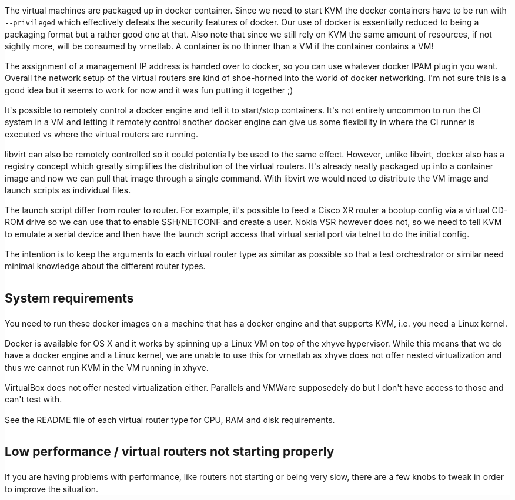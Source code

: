 The virtual machines are packaged up in docker container. Since we need to
start KVM the docker containers have to be run with `--privileged` which
effectively defeats the security features of docker. Our use of docker is
essentially reduced to being a packaging format but a rather good one at that.
Also note that since we still rely on KVM the same amount of resources, if not
sightly more, will be consumed by vrnetlab. A container is no thinner than a VM
if the container contains a VM!

The assignment of a management IP address is handed over to docker, so you can
use whatever docker IPAM plugin you want. Overall the network setup of the
virtual routers are kind of shoe-horned into the world of docker networking.
I'm not sure this is a good idea but it seems to work for now and it was fun
putting it together ;)

It's possible to remotely control a docker engine and tell it to start/stop
containers. It's not entirely uncommon to run the CI system in a VM and letting
it remotely control another docker engine can give us some flexibility in where
the CI runner is executed vs where the virtual routers are running.

libvirt can also be remotely controlled so it could potentially be used to the
same effect. However, unlike libvirt, docker also has a registry concept which
greatly simplifies the distribution of the virtual routers. It's already neatly
packaged up into a container image and now we can pull that image through a
single command. With libvirt we would need to distribute the VM image and
launch scripts as individual files.

The launch script differ from router to router. For example, it's possible to
feed a Cisco XR router a bootup config via a virtual CD-ROM drive so we can use
that to enable SSH/NETCONF and create a user. Nokia VSR however does not, so we
need to tell KVM to emulate a serial device and then have the launch script
access that virtual serial port via telnet to do the initial config.

The intention is to keep the arguments to each virtual router type as similar
as possible so that a test orchestrator or similar need minimal knowledge about
the different router types.


System requirements
-------------------
You need to run these docker images on a machine that has a docker engine and
that supports KVM, i.e. you need a Linux kernel.

Docker is available for OS X and it works by spinning up a Linux VM on top of
the xhyve hypervisor. While this means that we do have a docker engine and a
Linux kernel, we are unable to use this for vrnetlab as xhyve does not offer
nested virtualization and thus we cannot run KVM in the VM running in xhyve.

VirtualBox does not offer nested virtualization either. Parallels and VMWare
supposedely do but I don't have access to those and can't test with.

See the README file of each virtual router type for CPU, RAM and disk
requirements.


Low performance / virtual routers not starting properly
-------------------------------------------------------
If you are having problems with performance, like routers not starting or being
very slow, there are a few knobs to tweak in order to improve the situation.
